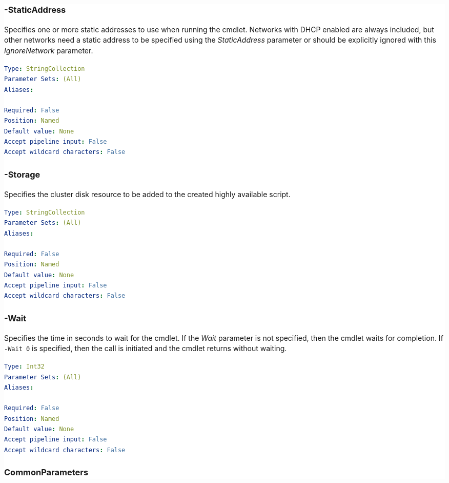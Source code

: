 ### -StaticAddress

Specifies one or more static addresses to use when running the cmdlet. Networks with DHCP enabled
are always included, but other networks need a static address to be specified using the
*StaticAddress* parameter or should be explicitly ignored with this *IgnoreNetwork* parameter.

```yaml
Type: StringCollection
Parameter Sets: (All)
Aliases: 

Required: False
Position: Named
Default value: None
Accept pipeline input: False
Accept wildcard characters: False
```

### -Storage

Specifies the cluster disk resource to be added to the created highly available script.

```yaml
Type: StringCollection
Parameter Sets: (All)
Aliases: 

Required: False
Position: Named
Default value: None
Accept pipeline input: False
Accept wildcard characters: False
```

### -Wait

Specifies the time in seconds to wait for the cmdlet. If the *Wait* parameter is not specified, then
the cmdlet waits for completion. If `-Wait 0` is specified, then the call is initiated and the
cmdlet returns without waiting.

```yaml
Type: Int32
Parameter Sets: (All)
Aliases: 

Required: False
Position: Named
Default value: None
Accept pipeline input: False
Accept wildcard characters: False
```

### CommonParameters
